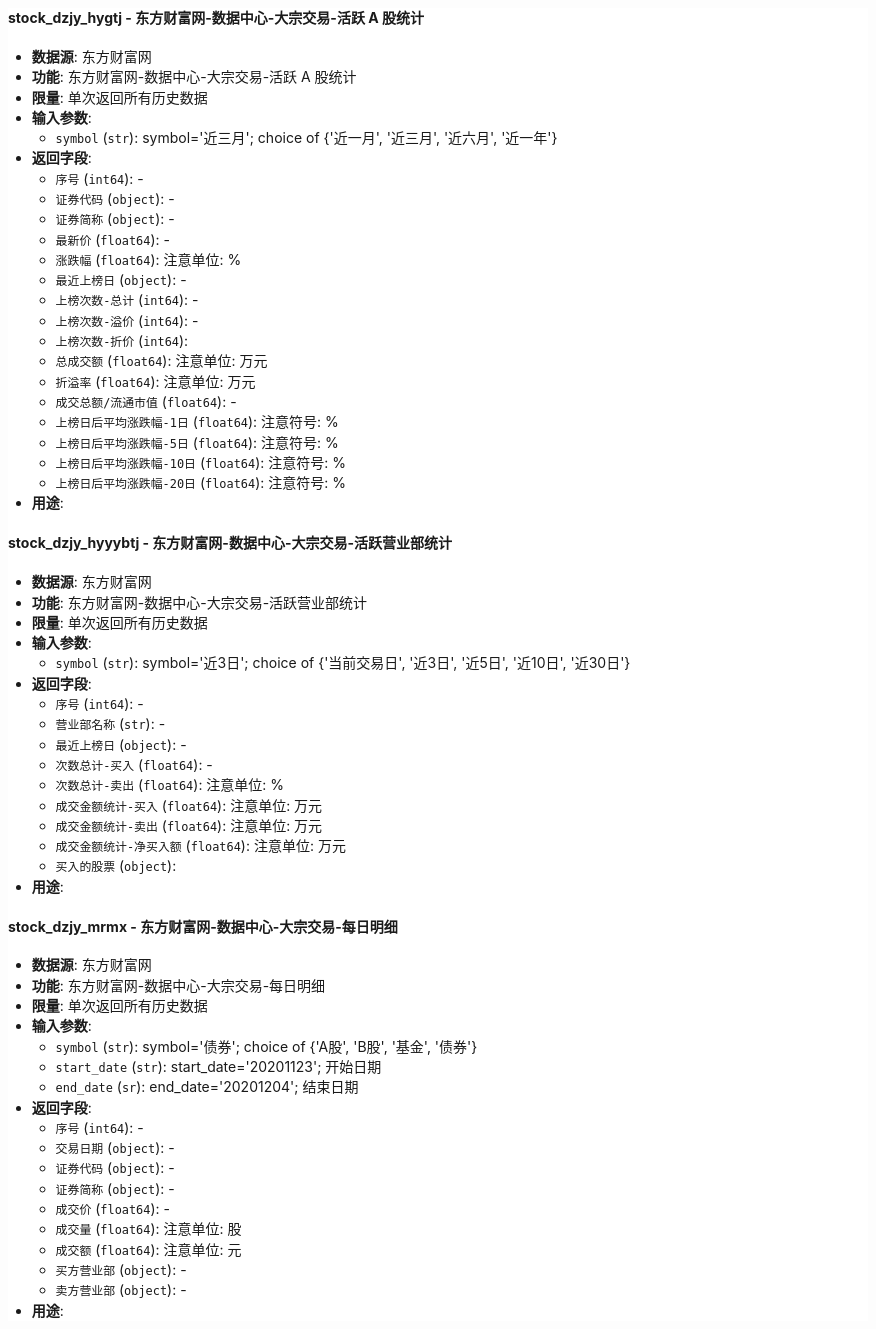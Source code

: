 #### stock_dzjy_hygtj - 东方财富网-数据中心-大宗交易-活跃 A 股统计
- **数据源**: 东方财富网
- **功能**: 东方财富网-数据中心-大宗交易-活跃 A 股统计
- **限量**: 单次返回所有历史数据
- **输入参数**: 
  - `symbol` (`str`): symbol='近三月'; choice of {'近一月', '近三月', '近六月', '近一年'}
- **返回字段**: 
  - `序号` (`int64`): -
  - `证券代码` (`object`): -
  - `证券简称` (`object`): -
  - `最新价` (`float64`): -
  - `涨跌幅` (`float64`): 注意单位: %
  - `最近上榜日` (`object`): -
  - `上榜次数-总计` (`int64`): -
  - `上榜次数-溢价` (`int64`): -
  - `上榜次数-折价` (`int64`): 
  - `总成交额` (`float64`): 注意单位: 万元
  - `折溢率` (`float64`): 注意单位: 万元
  - `成交总额/流通市值` (`float64`): -
  - `上榜日后平均涨跌幅-1日` (`float64`): 注意符号: %
  - `上榜日后平均涨跌幅-5日` (`float64`): 注意符号: %
  - `上榜日后平均涨跌幅-10日` (`float64`): 注意符号: %
  - `上榜日后平均涨跌幅-20日` (`float64`): 注意符号: %
- **用途**: 

#### stock_dzjy_hyyybtj - 东方财富网-数据中心-大宗交易-活跃营业部统计
- **数据源**: 东方财富网
- **功能**: 东方财富网-数据中心-大宗交易-活跃营业部统计
- **限量**: 单次返回所有历史数据
- **输入参数**: 
  - `symbol` (`str`): symbol='近3日'; choice of {'当前交易日', '近3日', '近5日', '近10日', '近30日'}
- **返回字段**: 
  - `序号` (`int64`): -
  - `营业部名称` (`str`): -
  - `最近上榜日` (`object`): -
  - `次数总计-买入` (`float64`): -
  - `次数总计-卖出` (`float64`): 注意单位: %
  - `成交金额统计-买入` (`float64`): 注意单位: 万元
  - `成交金额统计-卖出` (`float64`): 注意单位: 万元
  - `成交金额统计-净买入额` (`float64`): 注意单位: 万元
  - `买入的股票` (`object`): 
- **用途**: 

#### stock_dzjy_mrmx - 东方财富网-数据中心-大宗交易-每日明细
- **数据源**: 东方财富网
- **功能**: 东方财富网-数据中心-大宗交易-每日明细
- **限量**: 单次返回所有历史数据
- **输入参数**: 
  - `symbol` (`str`): symbol='债券'; choice of {'A股', 'B股', '基金', '债券'}
  - `start_date` (`str`): start_date='20201123'; 开始日期
  - `end_date` (`sr`): end_date='20201204'; 结束日期
- **返回字段**: 
  - `序号` (`int64`): -
  - `交易日期` (`object`): -
  - `证券代码` (`object`): -
  - `证券简称` (`object`): -
  - `成交价` (`float64`): -
  - `成交量` (`float64`): 注意单位: 股
  - `成交额` (`float64`): 注意单位: 元
  - `买方营业部` (`object`): -
  - `卖方营业部` (`object`): -
- **用途**: 

